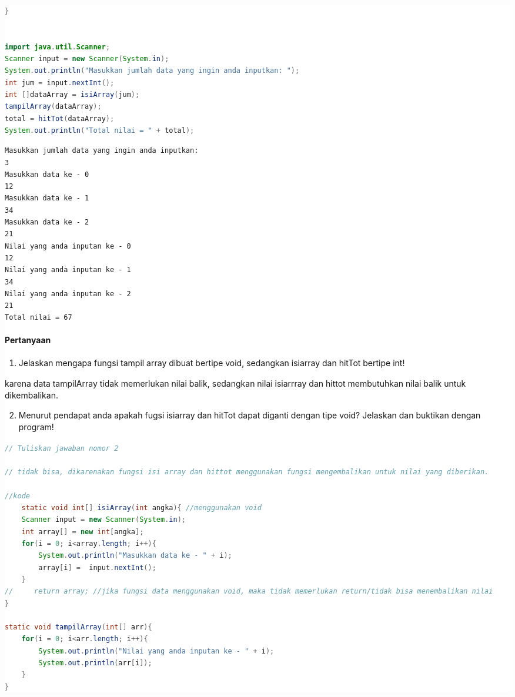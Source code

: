 ```Java
}


import java.util.Scanner;
Scanner input = new Scanner(System.in);
System.out.println("Masukkan jumlah data yang ingin anda inputkan: ");
int jum = input.nextInt();
int []dataArray = isiArray(jum);
tampilArray(dataArray);
total = hitTot(dataArray);
System.out.println("Total nilai = " + total);
```

    Masukkan jumlah data yang ingin anda inputkan: 
    3
    Masukkan data ke - 0
    12
    Masukkan data ke - 1
    34
    Masukkan data ke - 2
    21
    Nilai yang anda inputan ke - 0
    12
    Nilai yang anda inputan ke - 1
    34
    Nilai yang anda inputan ke - 2
    21
    Total nilai = 67


#### Pertanyaan
1. Jelaskan mengapa fungsi tampil array dibuat bertipe void, sedangkan isiarray dan hitTot bertipe int!

karena data tampilArray tidak memerlukan nilai balik, sedangkan nilai isiarrray dan hittot membutuhkan nilai balik untuk dikembalikan.

2. Menurut pendapat anda apakah fugsi isiarray dan hitTot dapat diganti dengan tipe void? Jelaskan dan buktikan dengan program!


```Java
// Tuliskan jawaban nomor 2

// tidak bisa, dikarenakan fungsi isi array dan hittot menggunakan fungsi mengembalikan untuk nilai yang diberikan.
    
//kode 
    static void int[] isiArray(int angka){ //menggunakan void
    Scanner input = new Scanner(System.in);
    int array[] = new int[angka];
    for(i = 0; i<array.length; i++){
        System.out.println("Masukkan data ke - " + i);
        array[i] =  input.nextInt();
    }
//     return array; //jika fungsi data menggunakan void, maka tidak memerlukan return/tidak bisa menembalikan nilai
}

static void tampilArray(int[] arr){
    for(i = 0; i<arr.length; i++){
        System.out.println("Nilai yang anda inputan ke - " + i);
        System.out.println(arr[i]);
    }
}

```
